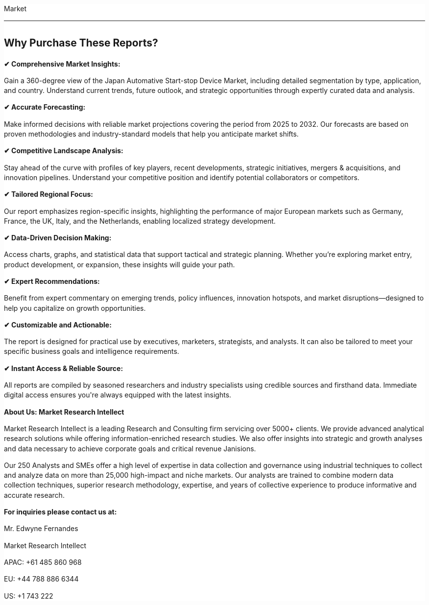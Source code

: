 Market</a></span></p></blockquote><hr /><h2>Why Purchase These Reports?</h2><p><strong>✔ Comprehensive Market Insights:</strong></p><p>Gain a 360-degree view of the Japan Automative Start-stop Device Market, including detailed segmentation by type, application, and country. Understand current trends, future outlook, and strategic opportunities through expertly curated data and analysis.</p><p><strong>✔ Accurate Forecasting:</strong></p><p>Make informed decisions with reliable market projections covering the period from 2025 to 2032. Our forecasts are based on proven methodologies and industry-standard models that help you anticipate market shifts.</p><p><strong>✔ Competitive Landscape Analysis:</strong></p><p>Stay ahead of the curve with profiles of key players, recent developments, strategic initiatives, mergers &amp; acquisitions, and innovation pipelines. Understand your competitive position and identify potential collaborators or competitors.</p><p><strong>✔ Tailored Regional Focus:</strong></p><p>Our report emphasizes region-specific insights, highlighting the performance of major European markets such as Germany, France, the UK, Italy, and the Netherlands, enabling localized strategy development.</p><p><strong>✔ Data-Driven Decision Making:</strong></p><p>Access charts, graphs, and statistical data that support tactical and strategic planning. Whether you&rsquo;re exploring market entry, product development, or expansion, these insights will guide your path.</p><p><strong>✔ Expert Recommendations:</strong></p><p>Benefit from expert commentary on emerging trends, policy influences, innovation hotspots, and market disruptions&mdash;designed to help you capitalize on growth opportunities.</p><p><strong>✔ Customizable and Actionable:</strong></p><p>The report is designed for practical use by executives, marketers, strategists, and analysts. It can also be tailored to meet your specific business goals and intelligence requirements.</p><p><strong>✔ Instant Access &amp; Reliable Source:</strong></p><p>All reports are compiled by seasoned researchers and industry specialists using credible sources and firsthand data. Immediate digital access ensures you're always equipped with the latest insights.</p><p><strong><span class="font-[700]">About Us: Market Research Intellect</span></strong></p><p><span class="">Market Research Intellect is a leading Research and Consulting firm servicing over 5000+ clients. We provide advanced analytical research solutions while offering information-enriched research studies.&nbsp;</span>We also offer insights into strategic and growth analyses and data necessary to achieve corporate goals and critical revenue Janisions.</p><p><span class="">Our 250 Analysts and SMEs offer a high level of expertise in data collection and governance using industrial techniques to collect and analyze data on more than 25,000 high-impact and niche markets. Our analysts are trained to combine modern data collection techniques, superior research methodology, expertise, and years of collective experience to produce informative and accurate research.</span></p><p><strong>For inquiries please contact us at:</strong></p><p>Mr. Edwyne Fernandes</p><p>Market Research Intellect</p><p>APAC: +61 485 860 968</p><p>EU: +44 788 886 6344</p><p>US: +1 743 222